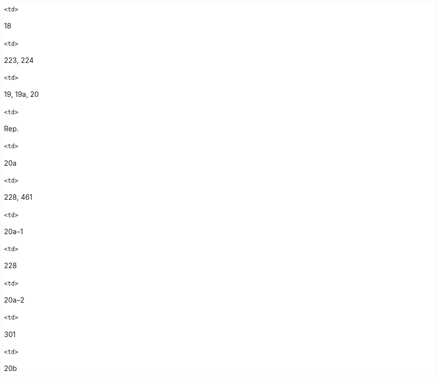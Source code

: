   <tr>

    <td> 

18  </td>

    <td> 

223, 224  </td>

  </tr>

  <tr>

    <td> 

19, 19a, 20  </td>

    <td> 

Rep.  </td>

  </tr>

  <tr>

    <td> 

20a  </td>

    <td> 

228, 461  </td>

  </tr>

  <tr>

    <td> 

20a–1  </td>

    <td> 

228  </td>

  </tr>

  <tr>

    <td> 

20a–2  </td>

    <td> 

301  </td>

  </tr>

  <tr>

    <td> 

20b  </td>
